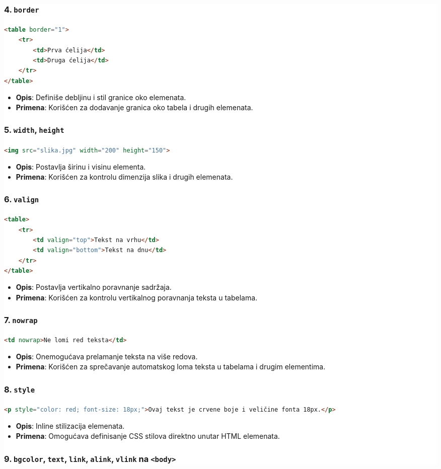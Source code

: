 ### 4. `border`

```html
<table border="1">
    <tr>
        <td>Prva ćelija</td>
        <td>Druga ćelija</td>
    </tr>
</table>
```

- **Opis**: Definiše debljinu i stil granice oko elemenata.
- **Primena**: Korišćen za dodavanje granica oko tabela i drugih elemenata.

### 5. `width`, `height`

```html
<img src="slika.jpg" width="200" height="150">
```

- **Opis**: Postavlja širinu i visinu elementa.
- **Primena**: Korišćen za kontrolu dimenzija slika i drugih elemenata.

### 6. `valign`

```html
<table>
    <tr>
        <td valign="top">Tekst na vrhu</td>
        <td valign="bottom">Tekst na dnu</td>
    </tr>
</table>
```

- **Opis**: Postavlja vertikalno poravnanje sadržaja.
- **Primena**: Korišćen za kontrolu vertikalnog poravnanja teksta u tabelama.

### 7. `nowrap`

```html
<td nowrap>Ne lomi red teksta</td>
```

- **Opis**: Onemogućava prelamanje teksta na više redova.
- **Primena**: Korišćen za sprečavanje automatskog loma teksta u tabelama i drugim elementima.

### 8. `style`

```html
<p style="color: red; font-size: 18px;">Ovaj tekst je crvene boje i veličine fonta 18px.</p>
```

- **Opis**: Inline stilizacija elemenata.
- **Primena**: Omogućava definisanje CSS stilova direktno unutar HTML elemenata.

### 9. `bgcolor`, `text`, `link`, `alink`, `vlink` na `<body>`
